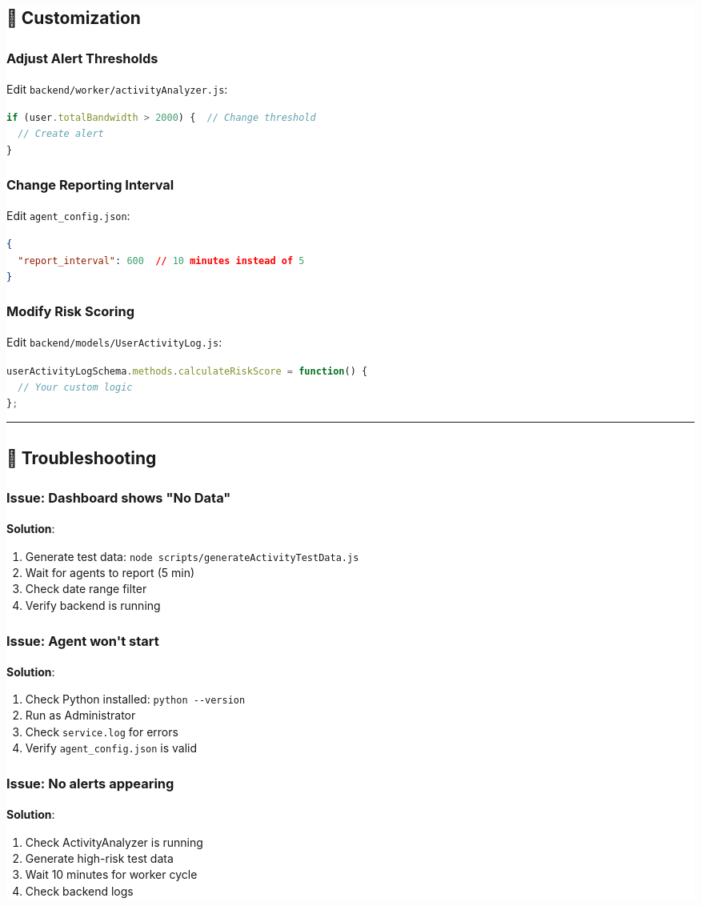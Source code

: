 
## 🔧 Customization

### Adjust Alert Thresholds
Edit `backend/worker/activityAnalyzer.js`:
```javascript
if (user.totalBandwidth > 2000) {  // Change threshold
  // Create alert
}
```

### Change Reporting Interval
Edit `agent_config.json`:
```json
{
  "report_interval": 600  // 10 minutes instead of 5
}
```

### Modify Risk Scoring
Edit `backend/models/UserActivityLog.js`:
```javascript
userActivityLogSchema.methods.calculateRiskScore = function() {
  // Your custom logic
};
```

---

## 🐛 Troubleshooting

### Issue: Dashboard shows "No Data"
**Solution**:
1. Generate test data: `node scripts/generateActivityTestData.js`
2. Wait for agents to report (5 min)
3. Check date range filter
4. Verify backend is running

### Issue: Agent won't start
**Solution**:
1. Check Python installed: `python --version`
2. Run as Administrator
3. Check `service.log` for errors
4. Verify `agent_config.json` is valid

### Issue: No alerts appearing
**Solution**:
1. Check ActivityAnalyzer is running
2. Generate high-risk test data
3. Wait 10 minutes for worker cycle
4. Check backend logs
